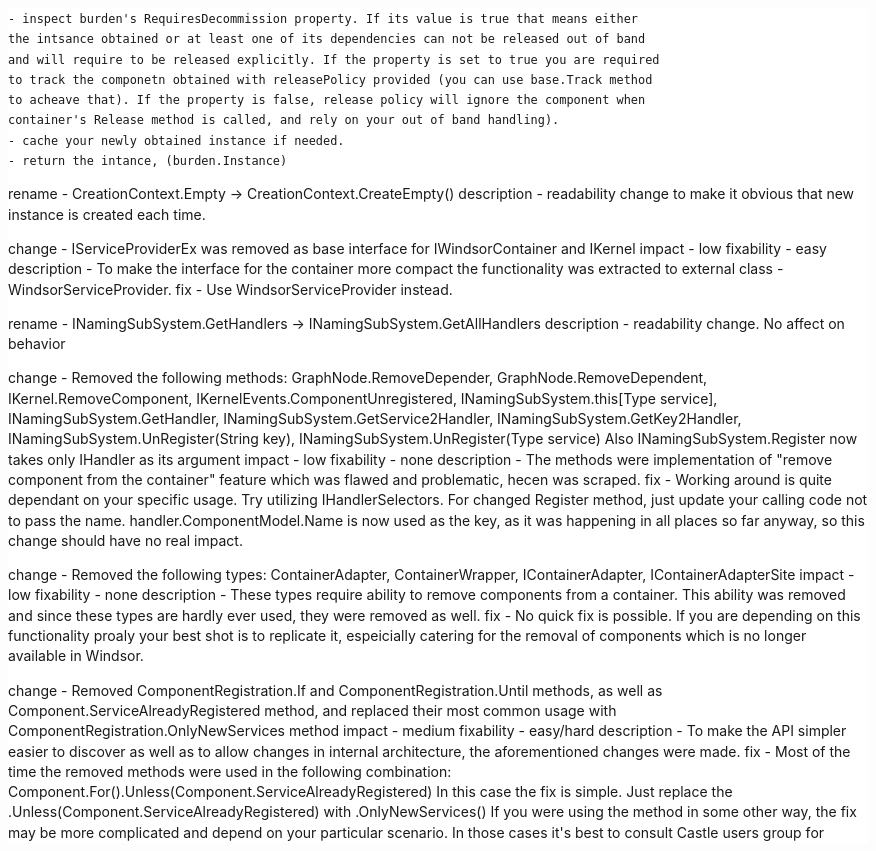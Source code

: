 	- inspect burden's RequiresDecommission property. If its value is true that means either
	the intsance obtained or at least one of its dependencies can not be released out of band
	and will require to be released explicitly. If the property is set to true you are required
	to track the componetn obtained with releasePolicy provided (you can use base.Track method 
	to acheave that). If the property is false, release policy will ignore the component when 
	container's Release method is called, and rely on your out of band handling).
	- cache your newly obtained instance if needed.
	- return the intance, (burden.Instance)

rename -  CreationContext.Empty -> CreationContext.CreateEmpty()
description - readability change to make it obvious that new instance is created each time.

change - IServiceProviderEx was removed as base interface for IWindsorContainer and IKernel
impact - low
fixability - easy
description - To make the interface for the container more compact the functionality was 
	extracted to external class - WindsorServiceProvider.
fix - Use WindsorServiceProvider instead.

rename -  INamingSubSystem.GetHandlers -> INamingSubSystem.GetAllHandlers
description - readability change. No affect on behavior

change - Removed the following methods:
	GraphNode.RemoveDepender,
	GraphNode.RemoveDependent,
	IKernel.RemoveComponent,
	IKernelEvents.ComponentUnregistered,
	INamingSubSystem.this[Type service],
	INamingSubSystem.GetHandler,
	INamingSubSystem.GetService2Handler,
	INamingSubSystem.GetKey2Handler,
	INamingSubSystem.UnRegister(String key),
	INamingSubSystem.UnRegister(Type service)
Also INamingSubSystem.Register now takes only IHandler as its argument
impact - low
fixability - none
description - The methods were implementation of "remove component from the container" feature
	which was flawed and problematic, hecen was scraped.
fix - Working around is quite dependant on your specific usage. Try utilizing IHandlerSelectors.
	For changed Register method, just update your calling code not to pass the name.
	handler.ComponentModel.Name is now used as the key, as it was happening in all places so far
	anyway, so this change should have no real impact.

change - Removed the following types: ContainerAdapter, ContainerWrapper, IContainerAdapter,
	IContainerAdapterSite
impact - low
fixability - none
description - These types require ability to remove components from a container. This ability
	was removed and since these types are hardly ever used, they were removed as well.
fix - No quick fix is possible. If you are depending on this functionality proaly your best shot
	is to replicate it, espeicially catering for the removal of components which is no longer
	available in Windsor.

change - Removed ComponentRegistration.If and ComponentRegistration.Until methods, as well as
	Component.ServiceAlreadyRegistered method, and replaced their most common usage with
	ComponentRegistration.OnlyNewServices method
impact - medium
fixability - easy/hard
description - To make the API simpler easier to discover as well as to allow changes in internal
	architecture, the aforementioned changes were made.
fix - Most of the time the removed methods were used in the following combination:
	Component.For<Foo>().Unless(Component.ServiceAlreadyRegistered)
	In this case the fix is simple. Just replace the .Unless(Component.ServiceAlreadyRegistered)
	with .OnlyNewServices()
	If you were using the method in some other way, the fix may be more complicated and depend
	on your particular scenario. In those cases it's best to consult Castle users group for